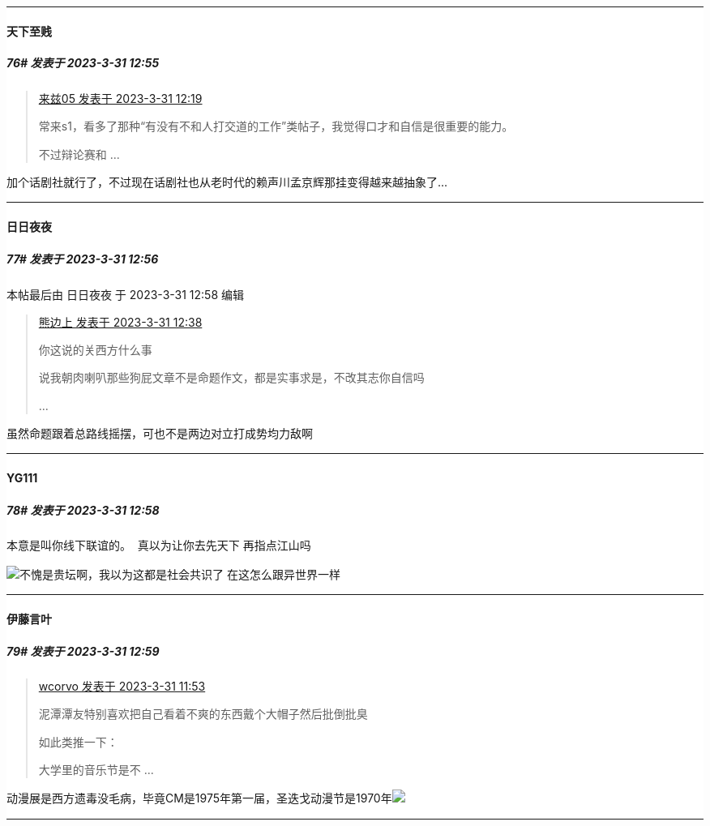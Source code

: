 *****

####  天下至贱  
##### 76#       发表于 2023-3-31 12:55

<blockquote><a href="httphttps://bbs.saraba1st.com/2b/forum.php?mod=redirect&amp;goto=findpost&amp;pid=60284412&amp;ptid=2126771" target="_blank">来兹05 发表于 2023-3-31 12:19</a>

常来s1，看多了那种“有没有不和人打交道的工作”类帖子，我觉得口才和自信是很重要的能力。

不过辩论赛和 ...</blockquote>
加个话剧社就行了，不过现在话剧社也从老时代的赖声川孟京辉那挂变得越来越抽象了...

*****

####  日日夜夜  
##### 77#       发表于 2023-3-31 12:56

 本帖最后由 日日夜夜 于 2023-3-31 12:58 编辑 
<blockquote><a href="httphttps://bbs.saraba1st.com/2b/forum.php?mod=redirect&amp;goto=findpost&amp;pid=60284598&amp;ptid=2126771" target="_blank">熊边上 发表于 2023-3-31 12:38</a>

你这说的关西方什么事

说我朝肉喇叭那些狗屁文章不是命题作文，都是实事求是，不改其志你自信吗

 ...</blockquote>
虽然命题跟着总路线摇摆，可也不是两边对立打成势均力敌啊

*****

####  YG111  
##### 78#       发表于 2023-3-31 12:58

本意是叫你线下联谊的。  真以为让你去先天下 再指点江山吗

<img src="https://static.saraba1st.com/image/smiley/face2017/037.png" referrerpolicy="no-referrer">不愧是贵坛啊，我以为这都是社会共识了 在这怎么跟异世界一样

*****

####  伊藤言叶  
##### 79#       发表于 2023-3-31 12:59

<blockquote><a href="httphttps://bbs.saraba1st.com/2b/forum.php?mod=redirect&amp;goto=findpost&amp;pid=60284129&amp;ptid=2126771" target="_blank">wcorvo 发表于 2023-3-31 11:53</a>

泥潭潭友特别喜欢把自己看着不爽的东西戴个大帽子然后批倒批臭

如此类推一下：

大学里的音乐节是不 ...</blockquote>
动漫展是西方遗毒没毛病，毕竟CM是1975年第一届，圣迭戈动漫节是1970年<img src="https://static.saraba1st.com/image/smiley/face2017/067.png" referrerpolicy="no-referrer">


*****
